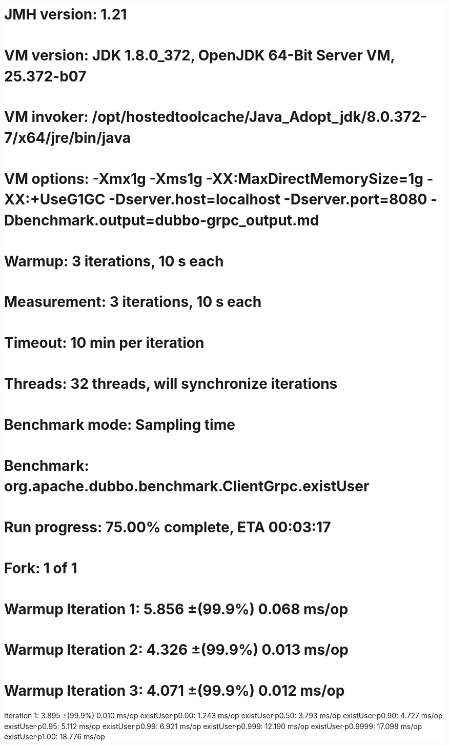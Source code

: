 
# JMH version: 1.21
# VM version: JDK 1.8.0_372, OpenJDK 64-Bit Server VM, 25.372-b07
# VM invoker: /opt/hostedtoolcache/Java_Adopt_jdk/8.0.372-7/x64/jre/bin/java
# VM options: -Xmx1g -Xms1g -XX:MaxDirectMemorySize=1g -XX:+UseG1GC -Dserver.host=localhost -Dserver.port=8080 -Dbenchmark.output=dubbo-grpc_output.md
# Warmup: 3 iterations, 10 s each
# Measurement: 3 iterations, 10 s each
# Timeout: 10 min per iteration
# Threads: 32 threads, will synchronize iterations
# Benchmark mode: Sampling time
# Benchmark: org.apache.dubbo.benchmark.ClientGrpc.existUser

# Run progress: 75.00% complete, ETA 00:03:17
# Fork: 1 of 1
# Warmup Iteration   1: 5.856 ±(99.9%) 0.068 ms/op
# Warmup Iteration   2: 4.326 ±(99.9%) 0.013 ms/op
# Warmup Iteration   3: 4.071 ±(99.9%) 0.012 ms/op
Iteration   1: 3.895 ±(99.9%) 0.010 ms/op
                 existUser·p0.00:   1.243 ms/op
                 existUser·p0.50:   3.793 ms/op
                 existUser·p0.90:   4.727 ms/op
                 existUser·p0.95:   5.112 ms/op
                 existUser·p0.99:   6.921 ms/op
                 existUser·p0.999:  12.190 ms/op
                 existUser·p0.9999: 17.098 ms/op
                 existUser·p1.00:   18.776 ms/op

